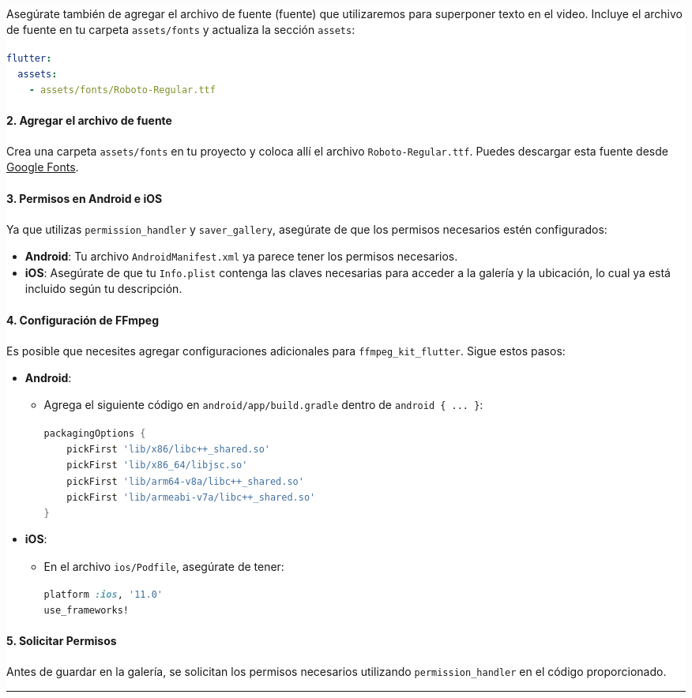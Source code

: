 Asegúrate también de agregar el archivo de fuente (fuente) que utilizaremos para superponer texto en el video. Incluye el archivo de fuente en tu carpeta `assets/fonts` y actualiza la sección `assets`:

```yaml
flutter:
  assets:
    - assets/fonts/Roboto-Regular.ttf
```

#### **2. Agregar el archivo de fuente**

Crea una carpeta `assets/fonts` en tu proyecto y coloca allí el archivo `Roboto-Regular.ttf`. Puedes descargar esta fuente desde [Google Fonts](https://fonts.google.com/specimen/Roboto).

#### **3. Permisos en Android e iOS**

Ya que utilizas `permission_handler` y `saver_gallery`, asegúrate de que los permisos necesarios estén configurados:

- **Android**: Tu archivo `AndroidManifest.xml` ya parece tener los permisos necesarios.
- **iOS**: Asegúrate de que tu `Info.plist` contenga las claves necesarias para acceder a la galería y la ubicación, lo cual ya está incluido según tu descripción.

#### **4. Configuración de FFmpeg**

Es posible que necesites agregar configuraciones adicionales para `ffmpeg_kit_flutter`. Sigue estos pasos:

- **Android**:

  - Agrega el siguiente código en `android/app/build.gradle` dentro de `android { ... }`:

    ```groovy
    packagingOptions {
        pickFirst 'lib/x86/libc++_shared.so'
        pickFirst 'lib/x86_64/libjsc.so'
        pickFirst 'lib/arm64-v8a/libc++_shared.so'
        pickFirst 'lib/armeabi-v7a/libc++_shared.so'
    }
    ```

- **iOS**:

  - En el archivo `ios/Podfile`, asegúrate de tener:

    ```ruby
    platform :ios, '11.0'
    use_frameworks!
    ```

#### **5. Solicitar Permisos**

Antes de guardar en la galería, se solicitan los permisos necesarios utilizando `permission_handler` en el código proporcionado.

---
